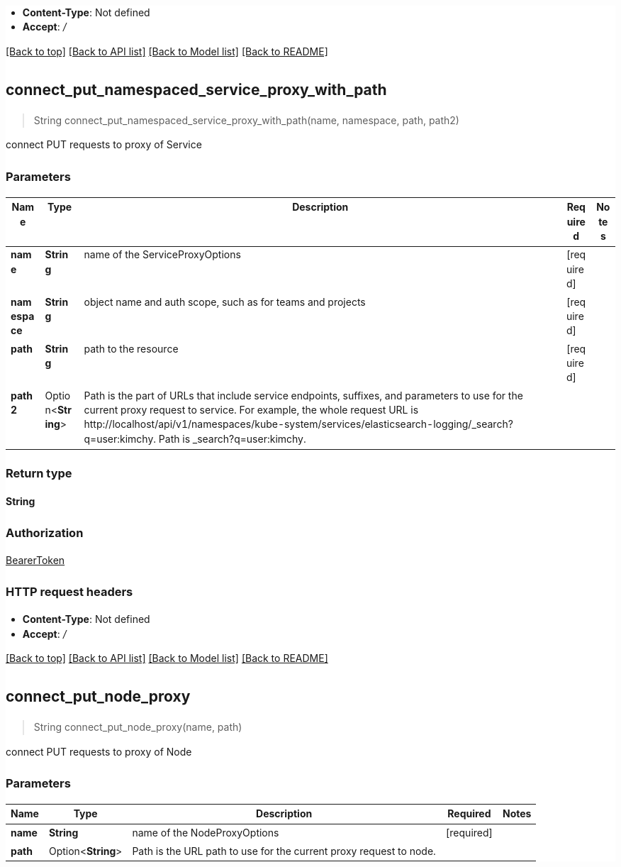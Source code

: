 - **Content-Type**: Not defined
- **Accept**: */*

[[Back to top]](#) [[Back to API list]](../README.md#documentation-for-api-endpoints) [[Back to Model list]](../README.md#documentation-for-models) [[Back to README]](../README.md)


## connect_put_namespaced_service_proxy_with_path

> String connect_put_namespaced_service_proxy_with_path(name, namespace, path, path2)


connect PUT requests to proxy of Service

### Parameters


Name | Type | Description  | Required | Notes
------------- | ------------- | ------------- | ------------- | -------------
**name** | **String** | name of the ServiceProxyOptions | [required] |
**namespace** | **String** | object name and auth scope, such as for teams and projects | [required] |
**path** | **String** | path to the resource | [required] |
**path2** | Option<**String**> | Path is the part of URLs that include service endpoints, suffixes, and parameters to use for the current proxy request to service. For example, the whole request URL is http://localhost/api/v1/namespaces/kube-system/services/elasticsearch-logging/_search?q=user:kimchy. Path is _search?q=user:kimchy. |  |

### Return type

**String**

### Authorization

[BearerToken](../README.md#BearerToken)

### HTTP request headers

- **Content-Type**: Not defined
- **Accept**: */*

[[Back to top]](#) [[Back to API list]](../README.md#documentation-for-api-endpoints) [[Back to Model list]](../README.md#documentation-for-models) [[Back to README]](../README.md)


## connect_put_node_proxy

> String connect_put_node_proxy(name, path)


connect PUT requests to proxy of Node

### Parameters


Name | Type | Description  | Required | Notes
------------- | ------------- | ------------- | ------------- | -------------
**name** | **String** | name of the NodeProxyOptions | [required] |
**path** | Option<**String**> | Path is the URL path to use for the current proxy request to node. |  |
